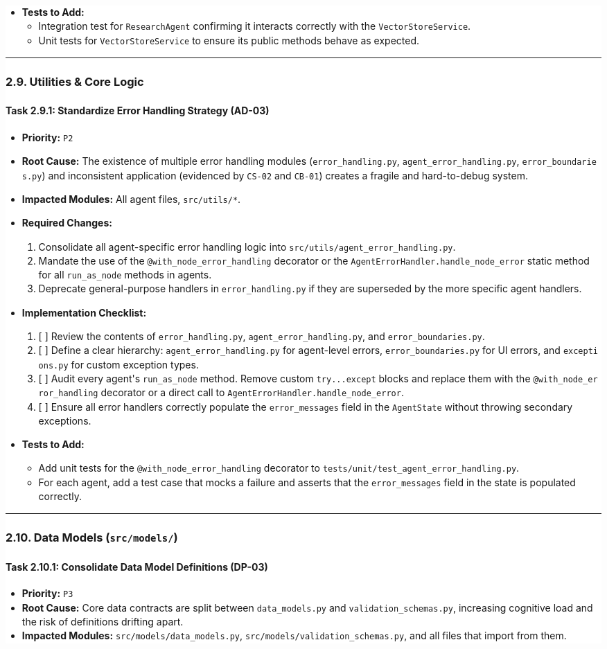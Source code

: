 *   **Tests to Add:**
    *   Integration test for `ResearchAgent` confirming it interacts correctly with the `VectorStoreService`.
    *   Unit tests for `VectorStoreService` to ensure its public methods behave as expected.

---

### 2.9. Utilities & Core Logic

#### Task 2.9.1: Standardize Error Handling Strategy (AD-03)

*   **Priority:** `P2`
*   **Root Cause:** The existence of multiple error handling modules (`error_handling.py`, `agent_error_handling.py`, `error_boundaries.py`) and inconsistent application (evidenced by `CS-02` and `CB-01`) creates a fragile and hard-to-debug system.
*   **Impacted Modules:** All agent files, `src/utils/*`.

*   **Required Changes:**
    1.  Consolidate all agent-specific error handling logic into `src/utils/agent_error_handling.py`.
    2.  Mandate the use of the `@with_node_error_handling` decorator or the `AgentErrorHandler.handle_node_error` static method for all `run_as_node` methods in agents.
    3.  Deprecate general-purpose handlers in `error_handling.py` if they are superseded by the more specific agent handlers.

*   **Implementation Checklist:**
    1.  [ ] Review the contents of `error_handling.py`, `agent_error_handling.py`, and `error_boundaries.py`.
    2.  [ ] Define a clear hierarchy: `agent_error_handling.py` for agent-level errors, `error_boundaries.py` for UI errors, and `exceptions.py` for custom exception types.
    3.  [ ] Audit every agent's `run_as_node` method. Remove custom `try...except` blocks and replace them with the `@with_node_error_handling` decorator or a direct call to `AgentErrorHandler.handle_node_error`.
    4.  [ ] Ensure all error handlers correctly populate the `error_messages` field in the `AgentState` without throwing secondary exceptions.

*   **Tests to Add:**
    *   Add unit tests for the `@with_node_error_handling` decorator to `tests/unit/test_agent_error_handling.py`.
    *   For each agent, add a test case that mocks a failure and asserts that the `error_messages` field in the state is populated correctly.

---

### 2.10. Data Models (`src/models/`)

#### Task 2.10.1: Consolidate Data Model Definitions (DP-03)

*   **Priority:** `P3`
*   **Root Cause:** Core data contracts are split between `data_models.py` and `validation_schemas.py`, increasing cognitive load and the risk of definitions drifting apart.
*   **Impacted Modules:** `src/models/data_models.py`, `src/models/validation_schemas.py`, and all files that import from them.
